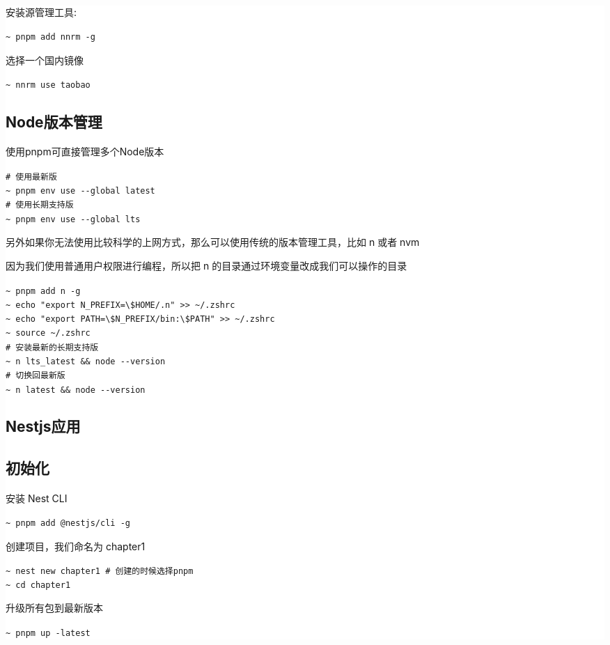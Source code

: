 安装源管理工具:


```shell
~ pnpm add nnrm -g 
```
选择一个国内镜像

```shell
~ nnrm use taobao
```


## Node版本管理

使用pnpm可直接管理多个Node版本

```shell
# 使用最新版
~ pnpm env use --global latest
# 使用长期支持版
~ pnpm env use --global lts
```

另外如果你无法使用比较科学的上网方式，那么可以使用传统的版本管理工具，比如 n 或者 nvm

因为我们使用普通用户权限进行编程，所以把 n 的目录通过环境变量改成我们可以操作的目录

```shell
~ pnpm add n -g 
~ echo "export N_PREFIX=\$HOME/.n" >> ~/.zshrc
~ echo "export PATH=\$N_PREFIX/bin:\$PATH" >> ~/.zshrc
~ source ~/.zshrc
# 安装最新的长期支持版
~ n lts_latest && node --version
# 切换回最新版
~ n latest && node --version
```

## Nestjs应用

## 初始化

安装 Nest CLI

```shell
~ pnpm add @nestjs/cli -g
```
创建项目，我们命名为 chapter1

```shell
~ nest new chapter1 # 创建的时候选择pnpm
~ cd chapter1
```

升级所有包到最新版本

```shell
~ pnpm up -latest    
```
